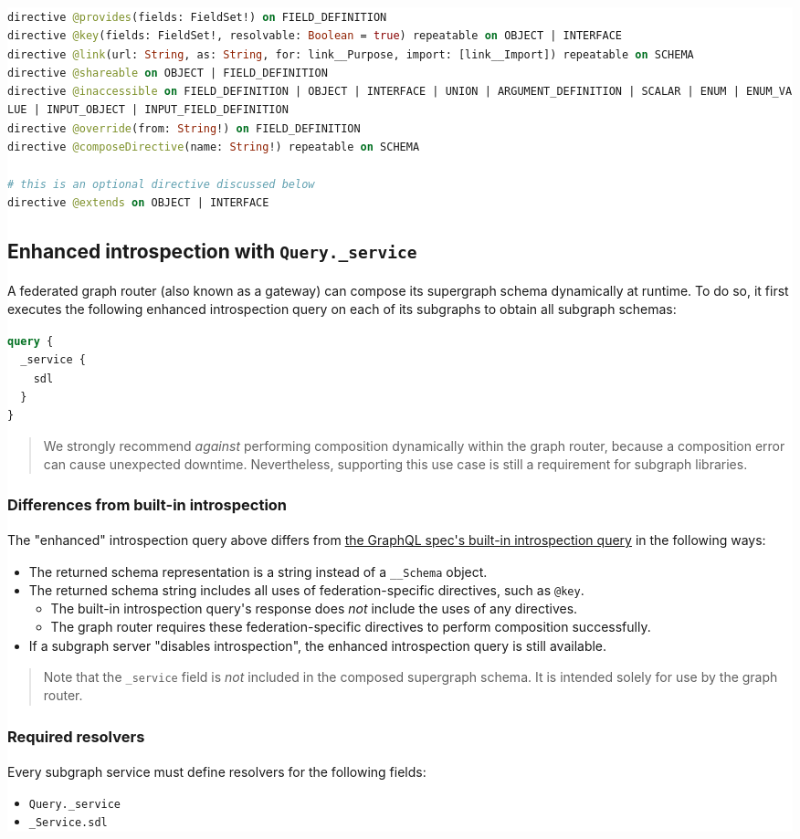 ```graphql
directive @provides(fields: FieldSet!) on FIELD_DEFINITION
directive @key(fields: FieldSet!, resolvable: Boolean = true) repeatable on OBJECT | INTERFACE
directive @link(url: String, as: String, for: link__Purpose, import: [link__Import]) repeatable on SCHEMA
directive @shareable on OBJECT | FIELD_DEFINITION
directive @inaccessible on FIELD_DEFINITION | OBJECT | INTERFACE | UNION | ARGUMENT_DEFINITION | SCALAR | ENUM | ENUM_VALUE | INPUT_OBJECT | INPUT_FIELD_DEFINITION
directive @override(from: String!) on FIELD_DEFINITION
directive @composeDirective(name: String!) repeatable on SCHEMA

# this is an optional directive discussed below
directive @extends on OBJECT | INTERFACE
```

## Enhanced introspection with `Query._service`

A federated graph router (also known as a gateway) can compose its supergraph schema dynamically at runtime. To do so, it first executes the following enhanced introspection query on each of its subgraphs to obtain all subgraph schemas:

```graphql
query {
  _service {
    sdl
  }
}
```

> We strongly recommend _against_ performing composition dynamically within the graph router, because a composition error can cause unexpected downtime. Nevertheless, supporting this use case is still a requirement for subgraph libraries.

### Differences from built-in introspection

The "enhanced" introspection query above differs from [the GraphQL spec's built-in introspection query](https://spec.graphql.org/October2021/#sec-Schema-Introspection) in the following ways:

- The returned schema representation is a string instead of a `__Schema` object.
- The returned schema string includes all uses of federation-specific directives, such as `@key`.
    - The built-in introspection query's response does _not_ include the uses of any directives.
    - The graph router requires these federation-specific directives to perform composition successfully.
-  If a subgraph server "disables introspection", the enhanced introspection query is still available.

> Note that the `_service` field is _not_ included in the composed supergraph schema. It is intended solely for use by the graph router.

### Required resolvers

Every subgraph service must define resolvers for the following fields:

- `Query._service`
- `_Service.sdl`
